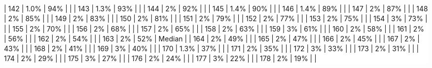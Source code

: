 | 142 | 1.0% | 94% |  |
| 143 | 1.3% | 93% |  |
| 144 | 2% | 92% |  |
| 145 | 1.4% | 90% |  |
| 146 | 1.4% | 89% |  |
| 147 | 2% | 87% |  |
| 148 | 2% | 85% |  |
| 149 | 2% | 83% |  |
| 150 | 2% | 81% |  |
| 151 | 2% | 79% |  |
| 152 | 2% | 77% |  |
| 153 | 2% | 75% |  |
| 154 | 3% | 73% |  |
| 155 | 2% | 70% |  |
| 156 | 2% | 68% |  |
| 157 | 2% | 65% |  |
| 158 | 2% | 63% |  |
| 159 | 3% | 61% |  |
| 160 | 2% | 58% |  |
| 161 | 2% | 56% |  |
| 162 | 2% | 54% |  |
| 163 | 2% | 52% | Median |
| 164 | 2% | 49% |  |
| 165 | 2% | 47% |  |
| 166 | 2% | 45% |  |
| 167 | 2% | 43% |  |
| 168 | 2% | 41% |  |
| 169 | 3% | 40% |  |
| 170 | 1.3% | 37% |  |
| 171 | 2% | 35% |  |
| 172 | 3% | 33% |  |
| 173 | 2% | 31% |  |
| 174 | 2% | 29% |  |
| 175 | 3% | 27% |  |
| 176 | 2% | 24% |  |
| 177 | 3% | 22% |  |
| 178 | 2% | 19% |  |